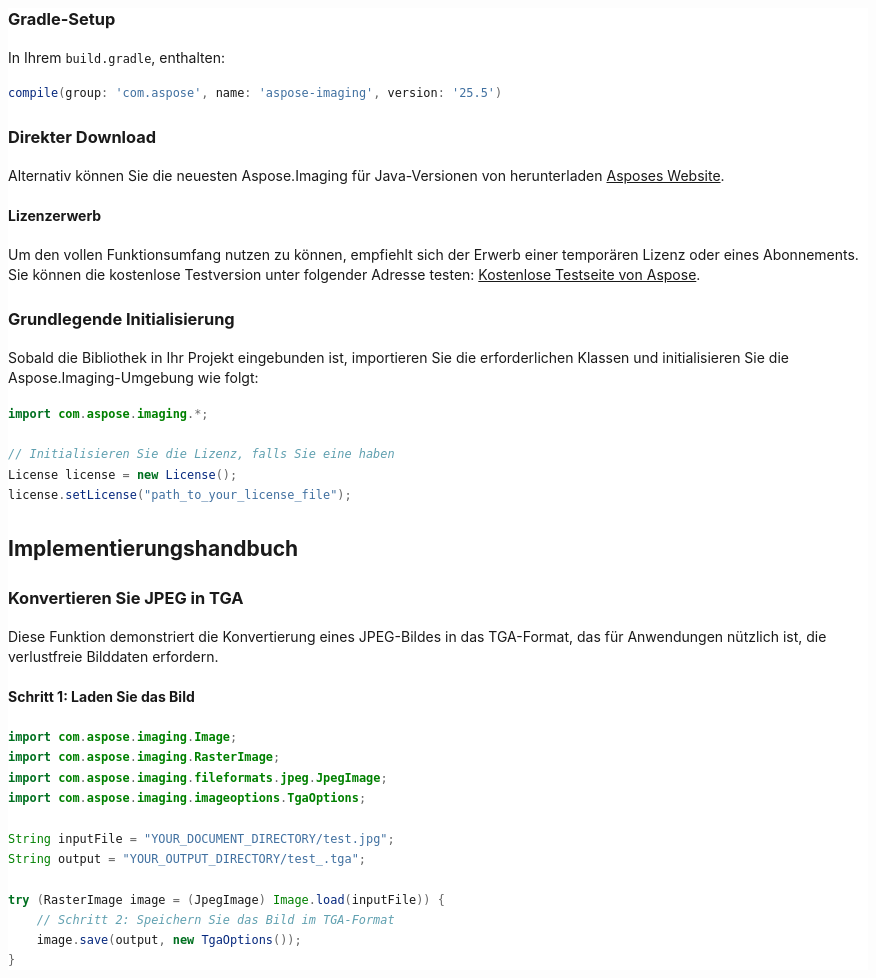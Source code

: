 ### Gradle-Setup

In Ihrem `build.gradle`, enthalten:

```gradle
compile(group: 'com.aspose', name: 'aspose-imaging', version: '25.5')
```

### Direkter Download

Alternativ können Sie die neuesten Aspose.Imaging für Java-Versionen von herunterladen [Asposes Website](https://releases.aspose.com/imaging/java/).

#### Lizenzerwerb
Um den vollen Funktionsumfang nutzen zu können, empfiehlt sich der Erwerb einer temporären Lizenz oder eines Abonnements. Sie können die kostenlose Testversion unter folgender Adresse testen: [Kostenlose Testseite von Aspose](https://releases.aspose.com/imaging/java/).

### Grundlegende Initialisierung

Sobald die Bibliothek in Ihr Projekt eingebunden ist, importieren Sie die erforderlichen Klassen und initialisieren Sie die Aspose.Imaging-Umgebung wie folgt:

```java
import com.aspose.imaging.*;

// Initialisieren Sie die Lizenz, falls Sie eine haben
License license = new License();
license.setLicense("path_to_your_license_file");
```

## Implementierungshandbuch

### Konvertieren Sie JPEG in TGA

Diese Funktion demonstriert die Konvertierung eines JPEG-Bildes in das TGA-Format, das für Anwendungen nützlich ist, die verlustfreie Bilddaten erfordern.

#### Schritt 1: Laden Sie das Bild

```java
import com.aspose.imaging.Image;
import com.aspose.imaging.RasterImage;
import com.aspose.imaging.fileformats.jpeg.JpegImage;
import com.aspose.imaging.imageoptions.TgaOptions;

String inputFile = "YOUR_DOCUMENT_DIRECTORY/test.jpg";
String output = "YOUR_OUTPUT_DIRECTORY/test_.tga";

try (RasterImage image = (JpegImage) Image.load(inputFile)) {
    // Schritt 2: Speichern Sie das Bild im TGA-Format
    image.save(output, new TgaOptions());
}
```
